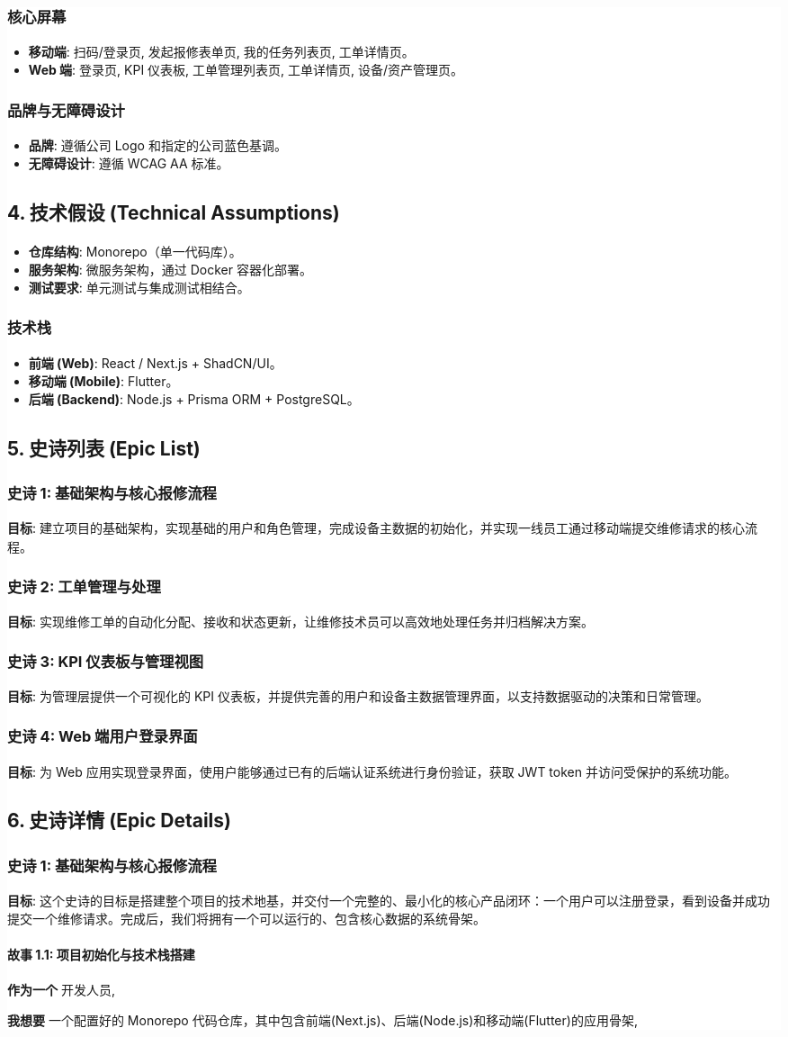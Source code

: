 ### 核心屏幕

- **移动端**: 扫码/登录页, 发起报修表单页, 我的任务列表页, 工单详情页。
- **Web 端**: 登录页, KPI 仪表板, 工单管理列表页, 工单详情页, 设备/资产管理页。

### 品牌与无障碍设计

- **品牌**: 遵循公司 Logo 和指定的公司蓝色基调。
- **无障碍设计**: 遵循 WCAG AA 标准。

## 4. 技术假设 (Technical Assumptions)

- **仓库结构**: Monorepo（单一代码库）。
- **服务架构**: 微服务架构，通过 Docker 容器化部署。
- **测试要求**: 单元测试与集成测试相结合。

### 技术栈

- **前端 (Web)**: React / Next.js + ShadCN/UI。
- **移动端 (Mobile)**: Flutter。
- **后端 (Backend)**: Node.js + Prisma ORM + PostgreSQL。

## 5. 史诗列表 (Epic List)

### 史诗 1: 基础架构与核心报修流程

**目标**: 建立项目的基础架构，实现基础的用户和角色管理，完成设备主数据的初始化，并实现一线员工通过移动端提交维修请求的核心流程。

### 史诗 2: 工单管理与处理

**目标**: 实现维修工单的自动化分配、接收和状态更新，让维修技术员可以高效地处理任务并归档解决方案。

### 史诗 3: KPI 仪表板与管理视图

**目标**: 为管理层提供一个可视化的 KPI 仪表板，并提供完善的用户和设备主数据管理界面，以支持数据驱动的决策和日常管理。

### 史诗 4: Web 端用户登录界面

**目标**: 为 Web 应用实现登录界面，使用户能够通过已有的后端认证系统进行身份验证，获取 JWT token 并访问受保护的系统功能。

## 6. 史诗详情 (Epic Details)

### 史诗 1: 基础架构与核心报修流程

**目标**: 这个史诗的目标是搭建整个项目的技术地基，并交付一个完整的、最小化的核心产品闭环：一个用户可以注册登录，看到设备并成功提交一个维修请求。完成后，我们将拥有一个可以运行的、包含核心数据的系统骨架。

#### 故事 1.1: 项目初始化与技术栈搭建

**作为一个** 开发人员,

**我想要** 一个配置好的 Monorepo 代码仓库，其中包含前端(Next.js)、后端(Node.js)和移动端(Flutter)的应用骨架,
